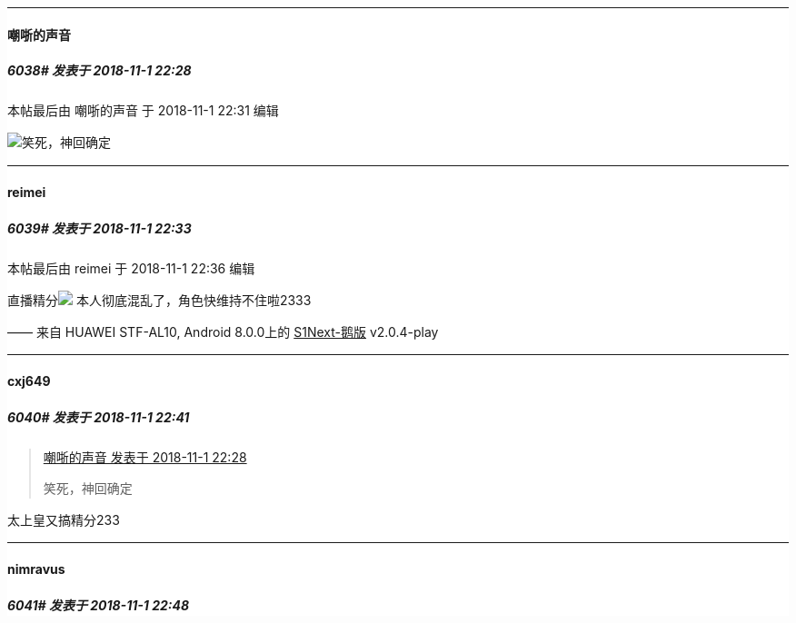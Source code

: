 



-----

####  嘲哳的声音  
##### 6038#       发表于 2018-11-1 22:28



 本帖最后由 嘲哳的声音 于 2018-11-1 22:31 编辑 

<img src="https://i.loli.net/2018/11/01/5bdb0d737f80b.png" referrerpolicy="no-referrer">笑死，神回确定







-----

####  reimei  
##### 6039#       发表于 2018-11-1 22:33



 本帖最后由 reimei 于 2018-11-1 22:36 编辑 

直播精分<img src="https://static.saraba1st.com/image/smiley/face2017/068.png" referrerpolicy="no-referrer">
本人彻底混乱了，角色快维持不住啦2333

—— 来自 HUAWEI STF-AL10, Android 8.0.0上的 [S1Next-鹅版](https://github.com/ykrank/S1-Next/releases) v2.0.4-play







-----

####  cxj649  
##### 6040#       发表于 2018-11-1 22:41



<blockquote><a href="httphttps://bbs.saraba1st.com/2b/forum.php?mod=redirect&amp;goto=findpost&amp;pid=41457335&amp;ptid=1749659" target="_blank">嘲哳的声音 发表于 2018-11-1 22:28</a>

笑死，神回确定</blockquote>
太上皇又搞精分233







-----

####  nimravus  
##### 6041#       发表于 2018-11-1 22:48
